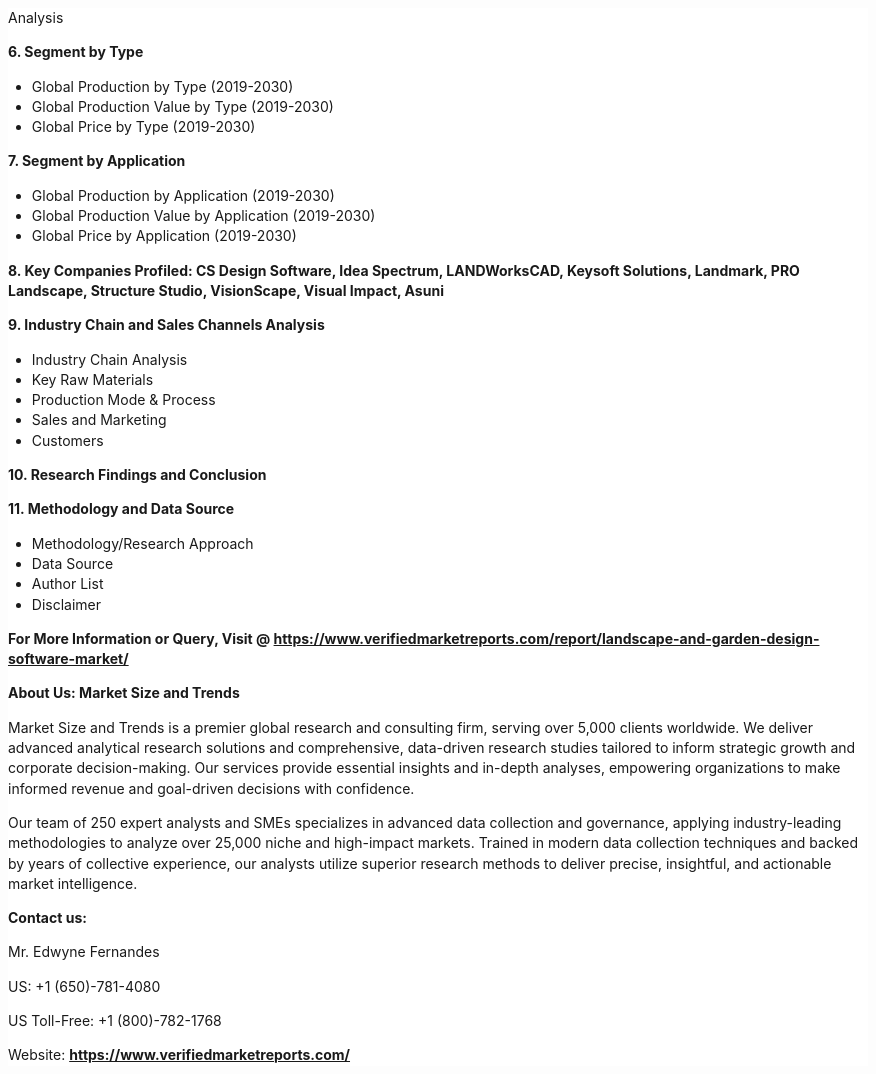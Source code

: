 Analysis&nbsp;</li></ul><p><strong>6. Segment by Type</strong></p><ul><li>Global Production by Type (2019-2030)</li><li>Global Production Value by Type (2019-2030)</li><li>Global Price by Type (2019-2030)</li></ul><p><strong>7. Segment by Application</strong></p><ul><li>Global Production by Application (2019-2030)</li><li>Global Production Value by Application (2019-2030)</li><li>Global Price by Application (2019-2030)</li></ul><p><strong>8. Key Companies Profiled: CS Design Software, Idea Spectrum, LANDWorksCAD, Keysoft Solutions, Landmark, PRO Landscape, Structure Studio, VisionScape, Visual Impact, Asuni</strong></p><p><strong>9. Industry Chain and Sales Channels Analysis</strong></p><ul><li>Industry Chain Analysis</li><li>Key Raw Materials</li><li>Production Mode &amp; Process</li><li>Sales and Marketing</li><li>Customers</li></ul><p><strong>10. Research Findings and Conclusion</strong></p><p><strong>11. Methodology and Data Source</strong></p><ul><li>Methodology/Research Approach</li><li>Data Source</li><li>Author List</li><li>Disclaimer</li></ul></p><p><strong>For More Information or Query, Visit @ <a href="https://www.verifiedmarketreports.com/report/landscape-and-garden-design-software-market/">https://www.verifiedmarketreports.com/report/landscape-and-garden-design-software-market/</a></strong></p><p><strong>About Us: Market Size and Trends</strong></p><p>Market Size and Trends is a premier global research and consulting firm, serving over 5,000 clients worldwide. We deliver advanced analytical research solutions and comprehensive, data-driven research studies tailored to inform strategic growth and corporate decision-making. Our services provide essential insights and in-depth analyses, empowering organizations to make informed revenue and goal-driven decisions with confidence.</p><p>Our team of 250 expert analysts and SMEs specializes in advanced data collection and governance, applying industry-leading methodologies to analyze over 25,000 niche and high-impact markets. Trained in modern data collection techniques and backed by years of collective experience, our analysts utilize superior research methods to deliver precise, insightful, and actionable market intelligence.</p><p><strong>Contact us:</strong></p><p>Mr. Edwyne Fernandes</p><p>US: +1 (650)-781-4080</p><p>US Toll-Free: +1 (800)-782-1768</p><p>Website: <strong><a href="https://www.verifiedmarketreports.com/">https://www.verifiedmarketreports.com/</a></strong></p>
